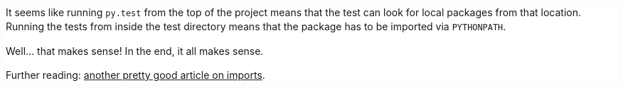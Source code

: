 It seems like running `py.test` from the top of the project means that the test can look for local packages from that location. Running the tests from inside the test directory means that the package has to be imported via `PYTHONPATH`.

Well... that makes sense! In the end, it all makes sense.

Further reading: [another pretty good article on imports](http://python-notes.curiousefficiency.org/en/latest/python_concepts/import_traps.html).
